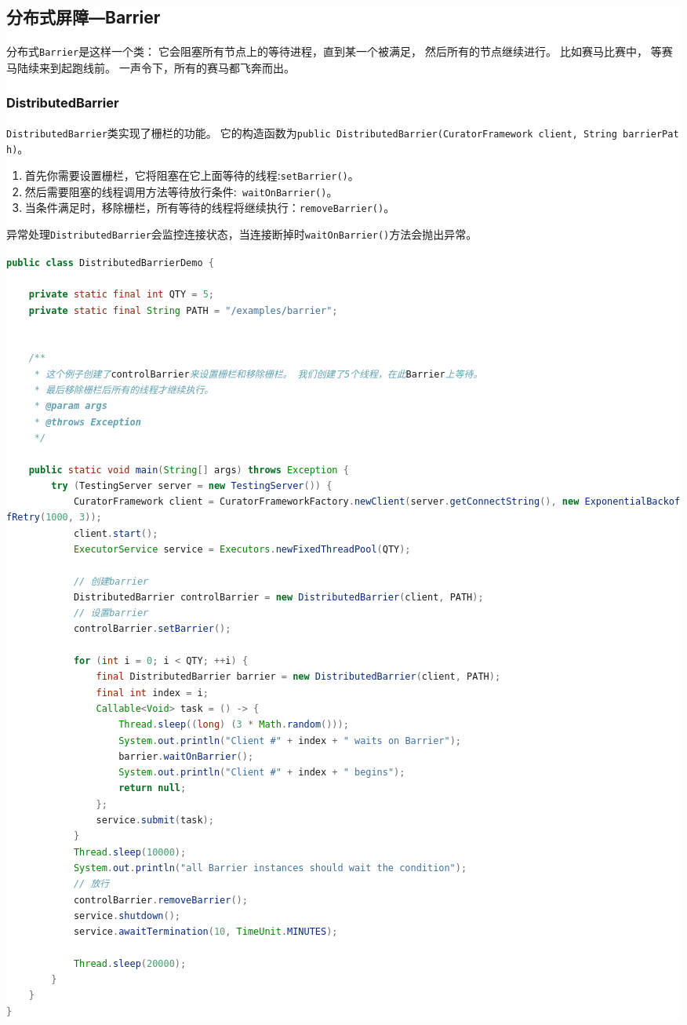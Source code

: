 ## 分布式屏障—Barrier

分布式`Barrier`是这样一个类： 它会阻塞所有节点上的等待进程，直到某一个被满足， 然后所有的节点继续进行。
比如赛马比赛中， 等赛马陆续来到起跑线前。 一声令下，所有的赛马都飞奔而出。

### DistributedBarrier

`DistributedBarrier`类实现了栅栏的功能。 它的构造函数为`public DistributedBarrier(CuratorFramework client, String barrierPath)`。

1. 首先你需要设置栅栏，它将阻塞在它上面等待的线程:`setBarrier()`。
2. 然后需要阻塞的线程调用方法等待放行条件:` waitOnBarrier()`。
3. 当条件满足时，移除栅栏，所有等待的线程将继续执行：`removeBarrier()`。

异常处理`DistributedBarrier`会监控连接状态，当连接断掉时`waitOnBarrier()`方法会抛出异常。

```java
public class DistributedBarrierDemo {

    private static final int QTY = 5;
    private static final String PATH = "/examples/barrier";


    /**
     * 这个例子创建了controlBarrier来设置栅栏和移除栅栏。 我们创建了5个线程，在此Barrier上等待。
     * 最后移除栅栏后所有的线程才继续执行。
     * @param args
     * @throws Exception
     */

    public static void main(String[] args) throws Exception {
        try (TestingServer server = new TestingServer()) {
            CuratorFramework client = CuratorFrameworkFactory.newClient(server.getConnectString(), new ExponentialBackoffRetry(1000, 3));
            client.start();
            ExecutorService service = Executors.newFixedThreadPool(QTY);

            // 创建barrier
            DistributedBarrier controlBarrier = new DistributedBarrier(client, PATH);
            // 设置barrier
            controlBarrier.setBarrier();

            for (int i = 0; i < QTY; ++i) {
                final DistributedBarrier barrier = new DistributedBarrier(client, PATH);
                final int index = i;
                Callable<Void> task = () -> {
                    Thread.sleep((long) (3 * Math.random()));
                    System.out.println("Client #" + index + " waits on Barrier");
                    barrier.waitOnBarrier();
                    System.out.println("Client #" + index + " begins");
                    return null;
                };
                service.submit(task);
            }
            Thread.sleep(10000);
            System.out.println("all Barrier instances should wait the condition");
            // 放行
            controlBarrier.removeBarrier();
            service.shutdown();
            service.awaitTermination(10, TimeUnit.MINUTES);

            Thread.sleep(20000);
        }
    }
}
```